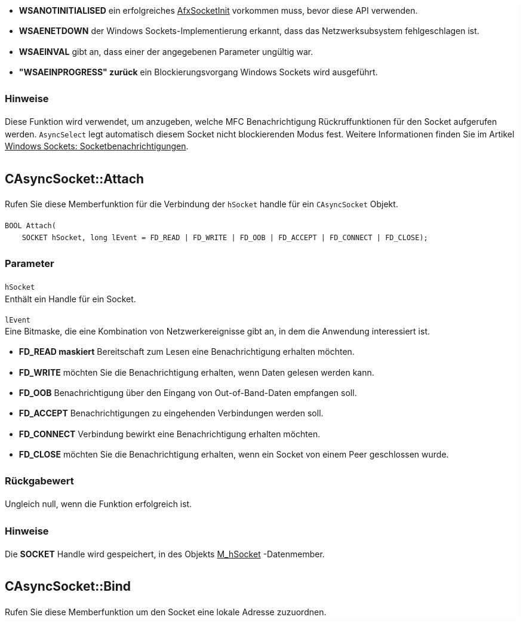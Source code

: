 - **WSANOTINITIALISED** ein erfolgreiches [AfxSocketInit](../../mfc/reference/application-information-and-management.md#afxsocketinit) vorkommen muss, bevor diese API verwenden.  
  
- **WSAENETDOWN** der Windows Sockets-Implementierung erkannt, dass das Netzwerksubsystem fehlgeschlagen ist.  
  
- **WSAEINVAL** gibt an, dass einer der angegebenen Parameter ungültig war.  
  
- **"WSAEINPROGRESS" zurück** ein Blockierungsvorgang Windows Sockets wird ausgeführt.  
  
### <a name="remarks"></a>Hinweise  
 Diese Funktion wird verwendet, um anzugeben, welche MFC Benachrichtigung Rückruffunktionen für den Socket aufgerufen werden. `AsyncSelect` legt automatisch diesem Socket nicht blockierenden Modus fest. Weitere Informationen finden Sie im Artikel [Windows Sockets: Socketbenachrichtigungen](../../mfc/windows-sockets-socket-notifications.md).  
  
##  <a name="attach"></a>  CAsyncSocket::Attach  
 Rufen Sie diese Memberfunktion für die Verbindung der `hSocket` handle für ein `CAsyncSocket` Objekt.  
  
```  
BOOL Attach(
    SOCKET hSocket, long lEvent = FD_READ | FD_WRITE | FD_OOB | FD_ACCEPT | FD_CONNECT | FD_CLOSE);
```  
  
### <a name="parameters"></a>Parameter  
 `hSocket`  
 Enthält ein Handle für ein Socket.  
  
 `lEvent`  
 Eine Bitmaske, die eine Kombination von Netzwerkereignisse gibt an, in dem die Anwendung interessiert ist.  
  
- **FD_READ maskiert** Bereitschaft zum Lesen eine Benachrichtigung erhalten möchten.  
  
- **FD_WRITE** möchten Sie die Benachrichtigung erhalten, wenn Daten gelesen werden kann.  
  
- **FD_OOB** Benachrichtigung über den Eingang von Out-of-Band-Daten empfangen soll.  
  
- **FD_ACCEPT** Benachrichtigungen zu eingehenden Verbindungen werden soll.  
  
- **FD_CONNECT** Verbindung bewirkt eine Benachrichtigung erhalten möchten.  
  
- **FD_CLOSE** möchten Sie die Benachrichtigung erhalten, wenn ein Socket von einem Peer geschlossen wurde.  
  
### <a name="return-value"></a>Rückgabewert  
 Ungleich null, wenn die Funktion erfolgreich ist.  
  
### <a name="remarks"></a>Hinweise  
 Die **SOCKET** Handle wird gespeichert, in des Objekts [M_hSocket](#m_hsocket) -Datenmember.  
  
##  <a name="bind"></a>  CAsyncSocket::Bind  
 Rufen Sie diese Memberfunktion um den Socket eine lokale Adresse zuzuordnen.  
  